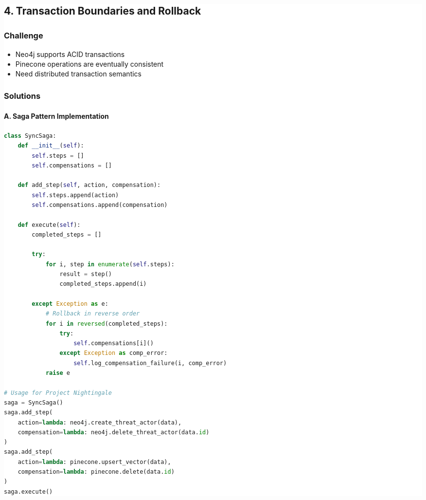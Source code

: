 ## 4. Transaction Boundaries and Rollback

### Challenge
- Neo4j supports ACID transactions
- Pinecone operations are eventually consistent
- Need distributed transaction semantics

### Solutions

#### A. Saga Pattern Implementation
```python
class SyncSaga:
    def __init__(self):
        self.steps = []
        self.compensations = []
    
    def add_step(self, action, compensation):
        self.steps.append(action)
        self.compensations.append(compensation)
    
    def execute(self):
        completed_steps = []
        
        try:
            for i, step in enumerate(self.steps):
                result = step()
                completed_steps.append(i)
                
        except Exception as e:
            # Rollback in reverse order
            for i in reversed(completed_steps):
                try:
                    self.compensations[i]()
                except Exception as comp_error:
                    self.log_compensation_failure(i, comp_error)
            raise e

# Usage for Project Nightingale
saga = SyncSaga()
saga.add_step(
    action=lambda: neo4j.create_threat_actor(data),
    compensation=lambda: neo4j.delete_threat_actor(data.id)
)
saga.add_step(
    action=lambda: pinecone.upsert_vector(data),
    compensation=lambda: pinecone.delete(data.id)
)
saga.execute()
```
